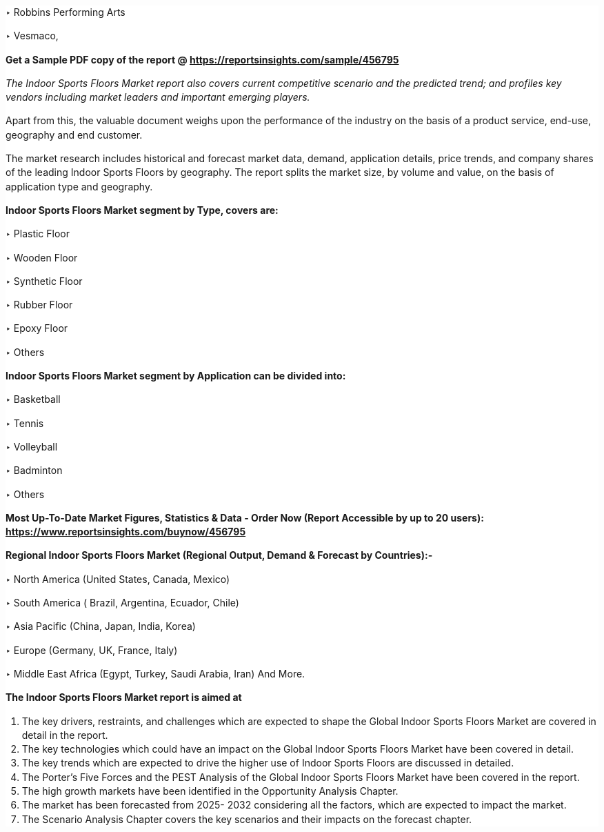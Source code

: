 ‣ Robbins Performing Arts

‣ Vesmaco,

<strong>Get a Sample PDF copy of the report @ <a href=https://reportsinsights.com/sample/456795>https://reportsinsights.com/sample/456795</a></strong>

<em>The Indoor Sports Floors Market report also covers current competitive scenario and the predicted trend; and profiles key vendors including market leaders and important emerging players.</em>

Apart from this, the valuable document weighs upon the performance of the industry on the basis of a product service, end-use, geography and end customer.

The market research includes historical and forecast market data, demand, application details, price trends, and company shares of the leading Indoor Sports Floors by geography. The report splits the market size, by volume and value, on the basis of application type and geography.

<strong>Indoor Sports Floors Market segment by Type, covers are:</strong>

‣ Plastic Floor

‣ Wooden Floor

‣ Synthetic Floor

‣ Rubber Floor

‣ Epoxy Floor

‣ Others

<strong>Indoor Sports Floors Market segment by Application can be divided into:</strong>

‣ Basketball

‣ Tennis

‣ Volleyball

‣ Badminton

‣ Others

<strong>Most Up-To-Date Market Figures, Statistics & Data - Order Now (Report Accessible by up to 20 users): <a href=https://www.reportsinsights.com/buynow/456795>https://www.reportsinsights.com/buynow/456795</a></strong>

<strong>Regional Indoor Sports Floors Market (Regional Output, Demand &amp; Forecast by Countries):-</strong>

‣ North America (United States, Canada, Mexico)

‣ South America ( Brazil, Argentina, Ecuador, Chile)

‣ Asia Pacific (China, Japan, India, Korea)

‣ Europe (Germany, UK, France, Italy)

‣ Middle East Africa (Egypt, Turkey, Saudi Arabia, Iran) And More.

<strong>The Indoor Sports Floors Market report is aimed at</strong>
<ol>
  <li>The key drivers, restraints, and challenges which are expected to shape the Global Indoor Sports Floors Market are covered in detail in the report.</li>
  <li>The key technologies which could have an impact on the Global Indoor Sports Floors Market have been covered in detail.</li>
  <li>The key trends which are expected to drive the higher use of Indoor Sports Floors are discussed in detailed.</li>
  <li>The Porter’s Five Forces and the PEST Analysis of the Global Indoor Sports Floors Market have been covered in the report.</li>
  <li>The high growth markets have been identified in the Opportunity Analysis Chapter.</li>
  <li>The market has been forecasted from 2025- 2032 considering all the factors, which are expected to impact the market.</li>
  <li>The Scenario Analysis Chapter covers the key scenarios and their impacts on the forecast chapter.</li>